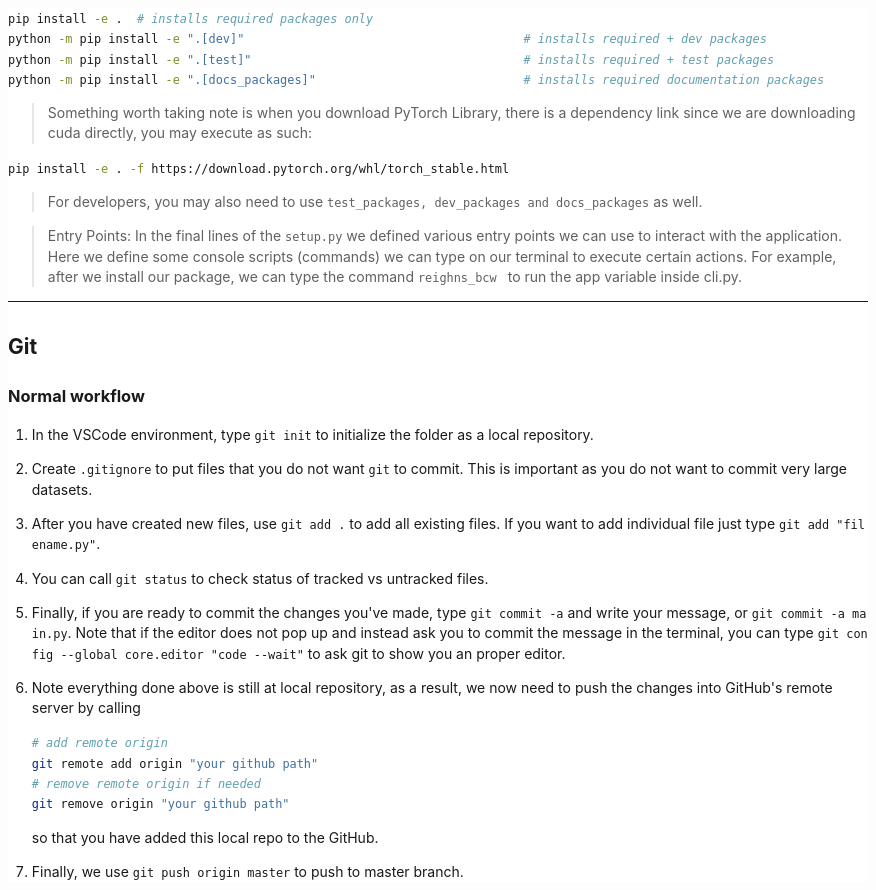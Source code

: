```bash
pip install -e .  # installs required packages only       
python -m pip install -e ".[dev]"                                       # installs required + dev packages
python -m pip install -e ".[test]"                                      # installs required + test packages
python -m pip install -e ".[docs_packages]"                             # installs required documentation packages
```

> Something worth taking note is when you download PyTorch Library, there is a dependency link since we are downloading cuda directly, you may execute as such:
```bash
pip install -e . -f https://download.pytorch.org/whl/torch_stable.html
```

> For developers, you may also need to use `test_packages, dev_packages and docs_packages` as well.

> Entry Points: In the final lines of the `setup.py` we defined various entry points we can use to interact with the application. Here we define some console scripts (commands) we can type on our terminal to execute certain actions. For example, after we install our package, we can type the command `reighns_bcw ` to run the app variable inside cli.py.

---

## Git
 
### Normal workflow

1. In the VSCode environment, type `git init` to initialize the folder as a local repository.
2. Create `.gitignore` to put files that you do not want `git` to commit. This is important as you do not want to commit very large datasets.
3. After you have created new files, use `git add .` to add all existing files. If you want to add individual file just type `git add "filename.py"`.
4. You can call `git status` to check status of tracked vs untracked files.
5. Finally, if you are ready to commit the changes you've made, type `git commit -a` and write your message, or `git commit -a main.py`. Note that if the editor does not pop up and instead ask you to commit the message in the terminal, you can type `git config --global core.editor "code --wait"` to ask git to show you an proper editor. 
6. Note everything done above is still at local repository, as a result, we now need to push the changes into GitHub's remote server by calling 
    ```bash
    # add remote origin
    git remote add origin "your github path"
    # remove remote origin if needed
    git remove origin "your github path"
    ```
    so that you have added this local repo to the GitHub. 

8. Finally, we use `git push origin master` to push to master branch.

